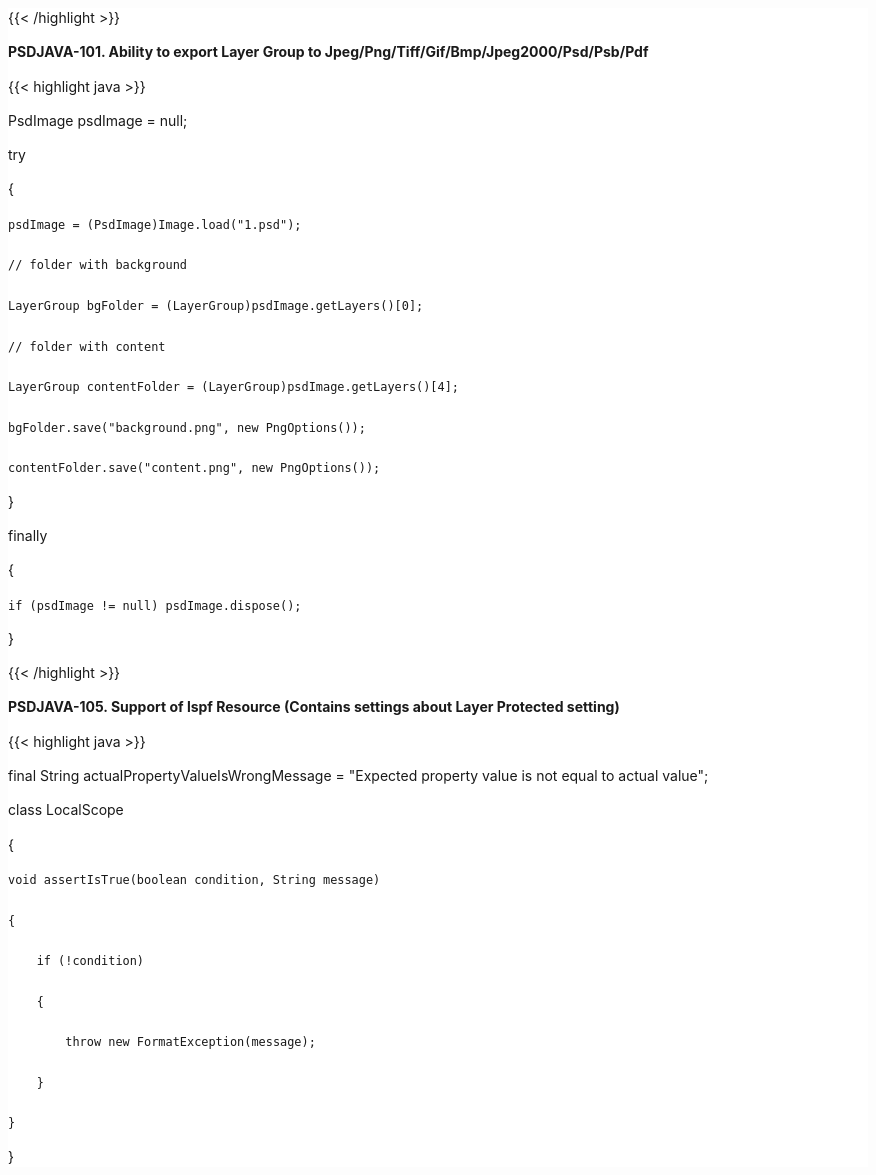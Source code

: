 {{< /highlight >}}

**PSDJAVA-101. Ability to export Layer Group to Jpeg/Png/Tiff/Gif/Bmp/Jpeg2000/Psd/Psb/Pdf**

{{< highlight java >}}

 PsdImage psdImage = null;

try

{

    psdImage = (PsdImage)Image.load("1.psd");

    // folder with background

    LayerGroup bgFolder = (LayerGroup)psdImage.getLayers()[0];

    // folder with content

    LayerGroup contentFolder = (LayerGroup)psdImage.getLayers()[4];

    bgFolder.save("background.png", new PngOptions());

    contentFolder.save("content.png", new PngOptions());

}

finally

{

    if (psdImage != null) psdImage.dispose();

}

{{< /highlight >}}

**PSDJAVA-105. Support of lspf Resource (Contains settings about Layer Protected setting)**

{{< highlight java >}}

 final String actualPropertyValueIsWrongMessage = "Expected property value is not equal to actual value";

class LocalScope

{

    void assertIsTrue(boolean condition, String message)

    {

        if (!condition)

        {

            throw new FormatException(message);

        }

    }

}
